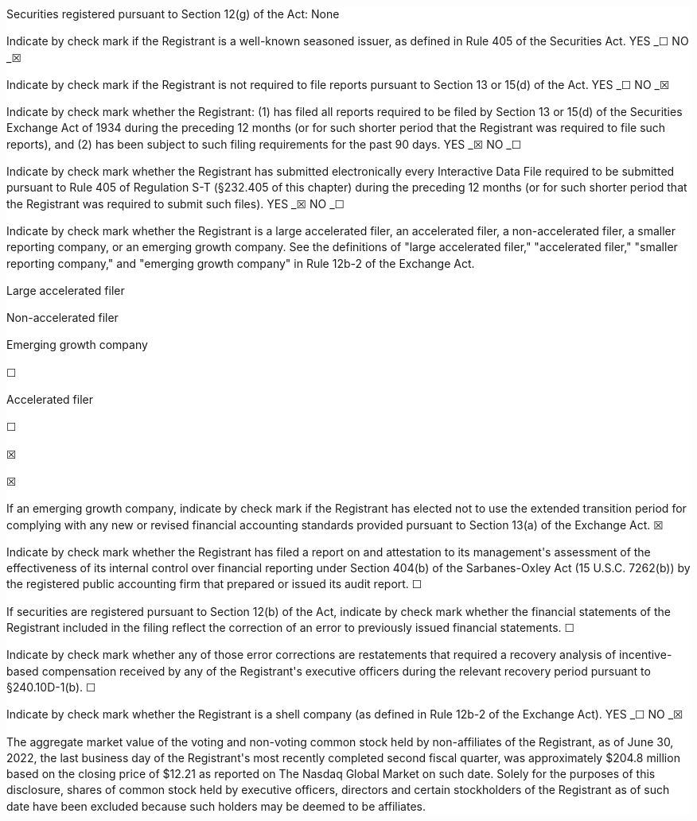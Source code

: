 Securities registered pursuant to Section 12(g) of the Act: None

Indicate by check mark if the Registrant is a well-known seasoned issuer, as defined in Rule 405 of the Securities Act. YES $\_{☐}$ NO $\_{☒}$

Indicate by check mark if the Registrant is not required to file reports pursuant to Section 13 or 15(d) of the Act. YES $\_{☐}$ NO $\_{☒}$

Indicate by check mark whether the Registrant: (1) has filed all reports required to be filed by Section 13 or 15(d) of the Securities Exchange Act of 1934 during the preceding 12 months (or for such shorter period that the Registrant was required to file such reports), and (2) has been subject to such filing requirements for the past 90 days. YES $\_{☒}$ NO $\_{☐}$

Indicate by check mark whether the Registrant has submitted electronically every Interactive Data File required to be submitted pursuant to Rule 405 of Regulation S-T (§232.405 of this chapter) during the preceding 12 months (or for such shorter period that the Registrant was required to submit such files). YES $\_{☒}$ NO $\_{☐}$

Indicate by check mark whether the Registrant is a large accelerated filer, an accelerated filer, a non-accelerated filer, a smaller reporting company, or an emerging growth company. See the definitions of "large accelerated filer," "accelerated filer," "smaller reporting company," and "emerging growth company" in Rule 12b-2 of the Exchange Act.

Large accelerated filer

Non-accelerated filer

Emerging growth company

☐

Accelerated filer

☐

☒

☒

If an emerging growth company, indicate by check mark if the Registrant has elected not to use the extended transition period for complying with any new or revised financial accounting standards provided pursuant to Section 13(a) of the Exchange Act. ☒

Indicate by check mark whether the Registrant has filed a report on and attestation to its management's assessment of the effectiveness of its internal control over financial reporting under Section 404(b) of the Sarbanes-Oxley Act (15 U.S.C. 7262(b)) by the registered public accounting firm that prepared or issued its audit report. ☐

If securities are registered pursuant to Section 12(b) of the Act, indicate by check mark whether the financial statements of the Registrant included in the filing reflect the correction of an error to previously issued financial statements. ☐

Indicate by check mark whether any of those error corrections are restatements that required a recovery analysis of incentive-based compensation received by any of the Registrant's executive officers during the relevant recovery period pursuant to §240.10D-1(b). ☐

Indicate by check mark whether the Registrant is a shell company (as defined in Rule 12b-2 of the Exchange Act). YES $\_{☐}$ NO $\_{☒}$

The aggregate market value of the voting and non-voting common stock held by non-affiliates of the Registrant, as of June 30, 2022, the last business day of the Registrant's most recently completed second fiscal quarter, was approximately $204.8 million based on the closing price of $12.21 as reported on The Nasdaq Global Market on such date. Solely for the purposes of this disclosure, shares of common stock held by executive officers, directors and certain stockholders of the Registrant as of such date have been excluded because such holders may be deemed to be affiliates.
